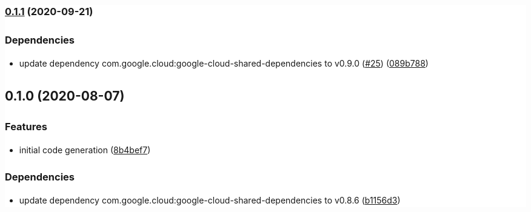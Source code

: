 ### [0.1.1](https://www.github.com/googleapis/java-functions/compare/v0.1.0...v0.1.1) (2020-09-21)


### Dependencies

* update dependency com.google.cloud:google-cloud-shared-dependencies to v0.9.0 ([#25](https://www.github.com/googleapis/java-functions/issues/25)) ([089b788](https://www.github.com/googleapis/java-functions/commit/089b788a7721418e858444b48cc0cd5b5339a39e))

## 0.1.0 (2020-08-07)


### Features

* initial code generation ([8b4bef7](https://www.github.com/googleapis/java-functions/commit/8b4bef76d275ed1cb0226637fc18eb16f635ad14))


### Dependencies

* update dependency com.google.cloud:google-cloud-shared-dependencies to v0.8.6 ([b1156d3](https://www.github.com/googleapis/java-functions/commit/b1156d35dd6976f8c548a9e3f0194a5537beda14))
